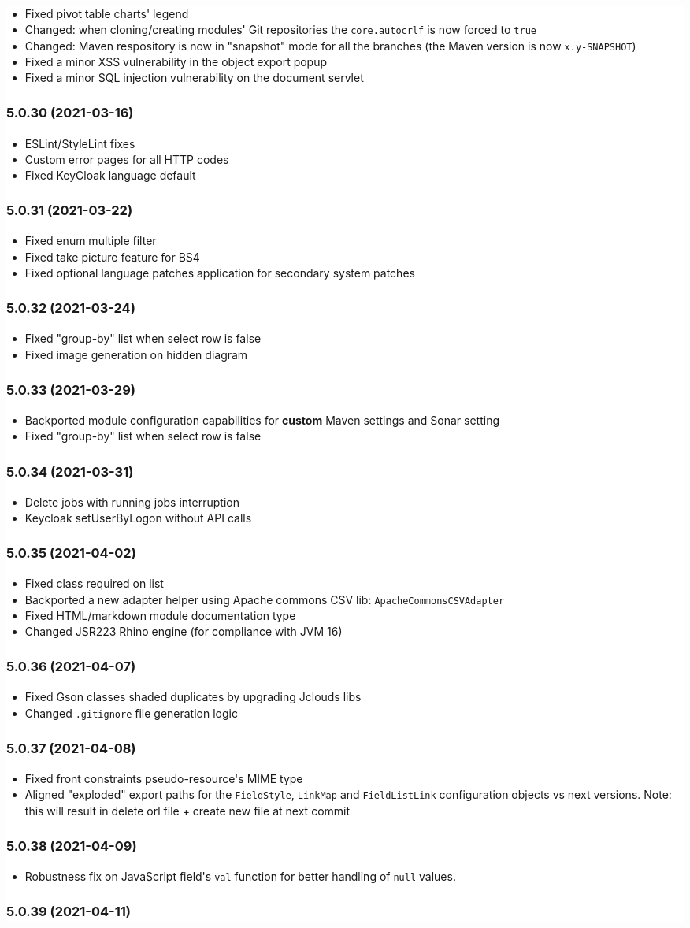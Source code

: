 - Fixed pivot table charts' legend
- Changed: when cloning/creating modules' Git repositories the `core.autocrlf` is now forced to `true`
- Changed: Maven respository is now in "snapshot" mode for all the branches (the Maven version is now `x.y-SNAPSHOT`)
- Fixed a minor XSS vulnerability in the object export popup
- Fixed a minor SQL injection vulnerability on the document servlet

<h3 id="version-5.0.30">5.0.30 (2021-03-16)</h3>

- ESLint/StyleLint fixes
- Custom error pages for all HTTP codes
- Fixed KeyCloak language default

<h3 id="version-5.0.31">5.0.31 (2021-03-22)</h3>

- Fixed enum multiple filter
- Fixed take picture feature for BS4
- Fixed optional language patches application for secondary system patches

<h3 id="version-5.0.32">5.0.32 (2021-03-24)</h3>

- Fixed "group-by" list when select row is false
- Fixed image generation on hidden diagram

<h3 id="version-5.0.33">5.0.33 (2021-03-29)</h3>

- Backported module configuration capabilities for **custom** Maven settings and Sonar setting
- Fixed "group-by" list when select row is false

<h3 id="version-5.0.34">5.0.34 (2021-03-31)</h3>

- Delete jobs with running jobs interruption
- Keycloak setUserByLogon without API calls

<h3 id="version-5.0.35">5.0.35 (2021-04-02)</h3>

- Fixed class required on list
- Backported a new adapter helper using Apache commons CSV lib: `ApacheCommonsCSVAdapter`
- Fixed HTML/markdown module documentation type
- Changed JSR223 Rhino engine (for compliance with JVM 16)

<h3 id="version-5.0.36">5.0.36 (2021-04-07)</h3>

- Fixed Gson classes shaded duplicates by upgrading Jclouds libs
- Changed `.gitignore` file generation logic

<h3 id="version-5.0.37">5.0.37 (2021-04-08)</h3>

- Fixed front constraints pseudo-resource's MIME type
- Aligned "exploded" export paths for the `FieldStyle`, `LinkMap` and `FieldListLink` configuration objects vs next versions.
  Note: this will result in delete orl file + create new file at next commit

<h3 id="version-5.0.38">5.0.38 (2021-04-09)</h3>

- Robustness fix on JavaScript field's `val` function for better handling of `null` values.

<h3 id="version-5.0.39">5.0.39 (2021-04-11)</h3>
